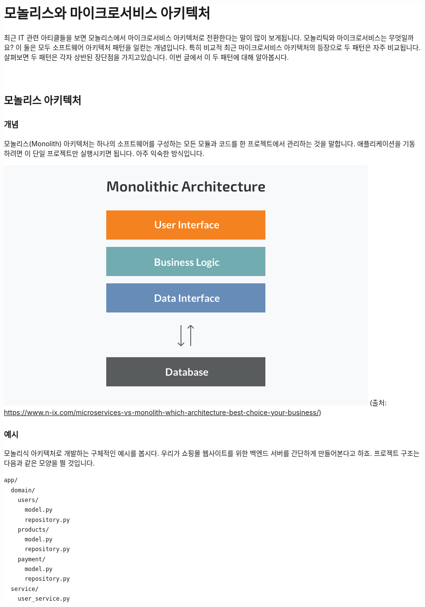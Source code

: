# 모놀리스와 마이크로서비스 아키텍처

최근 IT 관련 아티클들을 보면 모놀리스에서 마이크로서비스 아키텍처로 전환한다는 말이 많이 보게됩니다. 모놀리틱와 마이크로서비스는 무엇일까요? 이 둘은 모두 소프트웨어 아키텍처 패턴을 일컫는 개념입니다. 
특히 비교적 최근 마이크로서비스 아키텍처의 등장으로 두 패턴은 자주 비교됩니다. 살펴보면 두 패턴은 각자 상반된 장단점을 가지고있습니다. 이번 글에서 이 두 패턴에 대해 알아봅시다.

<br>

## 모놀리스 아키텍처

### 개념

모놀리스(Monolith) 아키텍처는 하나의 소프트웨어를 구성하는 모든 모듈과 코드를 한 프로젝트에서 관리하는 것을 말합니다. 
애플리케이션을 기동하려면 이 단일 프로젝트만 실행시키면 됩니다. 아주 익숙한 방식입니다.


![img.png](./images/monolithic.png)
(출처: https://www.n-ix.com/microservices-vs-monolith-which-architecture-best-choice-your-business/)

### 예시

모놀리식 아키텍처로 개발하는 구체적인 예시를 봅시다.
우리가 쇼핑몰 웹사이트를 위한 백엔드 서버를 간단하게 만들어본다고 하죠. 프로젝트 구조는 다음과 같은 모양을 띌 것입니다.

```
app/
  domain/
    users/
      model.py
      repository.py
    products/
      model.py
      repository.py
    payment/
      model.py
      repository.py
  service/
    user_service.py
```